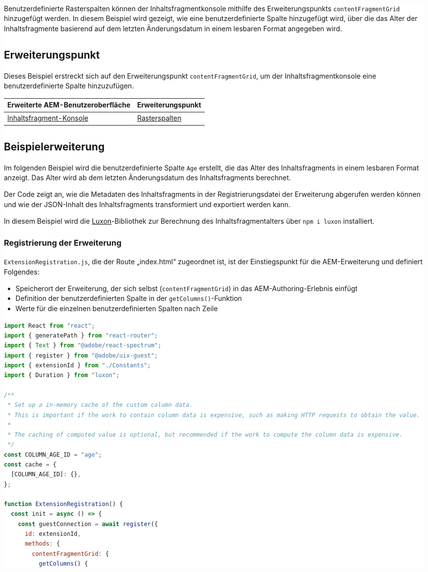 Benutzerdefinierte Rasterspalten können der Inhaltsfragmentkonsole mithilfe des Erweiterungspunkts `contentFragmentGrid` hinzugefügt werden. In diesem Beispiel wird gezeigt, wie eine benutzerdefinierte Spalte hinzugefügt wird, über die das Alter der Inhaltsfragmente basierend auf dem letzten Änderungsdatum in einem lesbaren Format angegeben wird.

## Erweiterungspunkt

Dieses Beispiel erstreckt sich auf den Erweiterungspunkt `contentFragmentGrid`, um der Inhaltsfragmentkonsole eine benutzerdefinierte Spalte hinzuzufügen.

| Erweiterte AEM-Benutzeroberfläche | Erweiterungspunkt |
| ------------------------ | --------------------- | 
| [Inhaltsfragment-Konsole](https://developer.adobe.com/uix/docs/services/aem-cf-console-admin/?lang=de) | [Rasterspalten](https://developer.adobe.com/uix/docs/services/aem-cf-console-admin/api/grid-columns/) |

## Beispielerweiterung

Im folgenden Beispiel wird die benutzerdefinierte Spalte `Age` erstellt, die das Alter des Inhaltsfragments in einem lesbaren Format anzeigt. Das Alter wird ab dem letzten Änderungsdatum des Inhaltsfragments berechnet.

Der Code zeigt an, wie die Metadaten des Inhaltsfragments in der Registrierungsdatei der Erweiterung abgerufen werden können und wie der JSON-Inhalt des Inhaltsfragments transformiert und exportiert werden kann.

In diesem Beispiel wird die [Luxon](https://moment.github.io/luxon/)-Bibliothek zur Berechnung des Inhaltsfragmentalters über `npm i luxon` installiert.

### Registrierung der Erweiterung

`ExtensionRegistration.js`, die der Route „index.html“ zugeordnet ist, ist der Einstiegspunkt für die AEM-Erweiterung und definiert Folgendes:

+ Speicherort der Erweiterung, der sich selbst (`contentFragmentGrid`) in das AEM-Authoring-Erlebnis einfügt
+ Definition der benutzerdefinierten Spalte in der `getColumns()`-Funktion
+ Werte für die einzelnen benutzerdefinierten Spalten nach Zeile

```javascript
import React from "react";
import { generatePath } from "react-router";
import { Text } from "@adobe/react-spectrum";
import { register } from "@adobe/uix-guest";
import { extensionId } from "./Constants";
import { Duration } from "luxon";

/**
 * Set up a in-memory cache of the custom column data.
 * This is important if the work to contain column data is expensive, such as making HTTP requests to obtain the value.
 * 
 * The caching of computed value is optional, but recommended if the work to compute the column data is expensive.
 */
const COLUMN_AGE_ID = "age";
const cache = {
  [COLUMN_AGE_ID]: {},
};

function ExtensionRegistration() {
  const init = async () => {
    const guestConnection = await register({
      id: extensionId,
      methods: {
        contentFragmentGrid: {
          getColumns() {
```